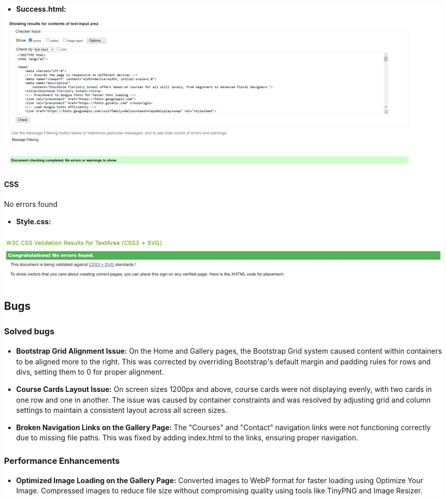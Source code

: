   - **Success.html:**
  
  ![Success.html](documentation/html-validator-success.html.png)

#### CSS

No errors found
  - **Style.css:**

  ![Style.css](documentation/css-validator.png)

## Bugs

### Solved bugs

- **Bootstrap Grid Alignment Issue:** On the Home and Gallery pages, the Bootstrap Grid system caused content within containers to be aligned more to the right. This was corrected by overriding Bootstrap's default margin and padding rules for rows and divs, setting them to 0 for proper alignment.

- **Course Cards Layout Issue:** On screen sizes 1200px and above, course cards were not displaying evenly, with two cards in one row and one in another. The issue was caused by container constraints and was resolved by adjusting grid and column settings to maintain a consistent layout across all screen sizes.

- **Broken Navigation Links on the Gallery Page:** The "Courses" and "Contact" navigation links were not functioning correctly due to missing file paths. This was fixed by adding index.html to the links, ensuring proper navigation.

### Performance Enhancements
- **Optimized Image Loading on the Gallery Page:** Converted images to WebP format for faster loading using Optimize Your Image. Compressed images to reduce file size without compromising quality using tools like TinyPNG and Image Resizer.
